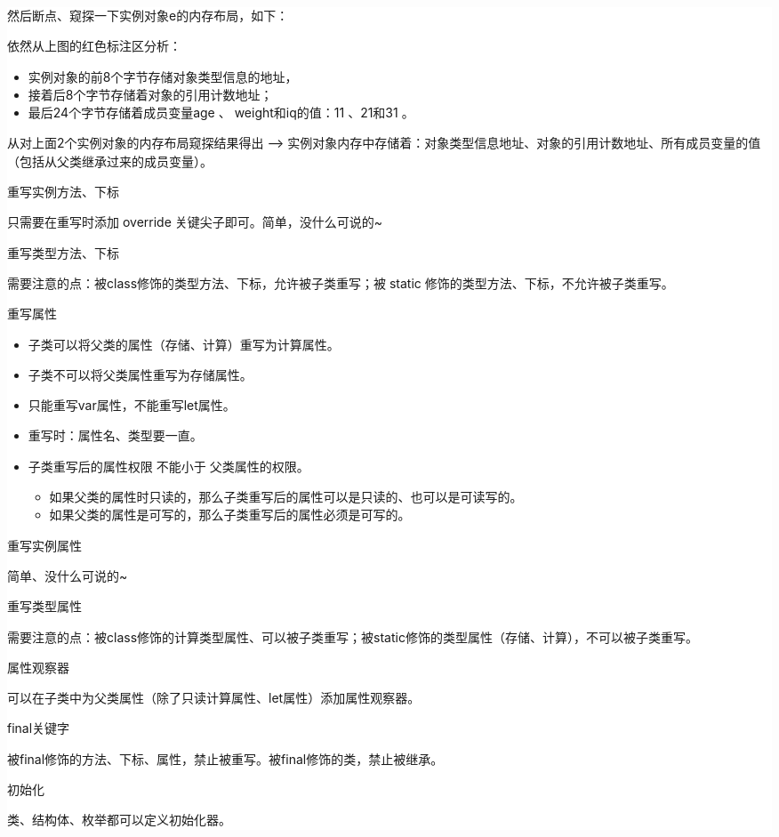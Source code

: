 然后断点、窥探一下实例对象e的内存布局，如下：





依然从上图的红色标注区分析：

- 实例对象的前8个字节存储对象类型信息的地址，
- 接着后8个字节存储着对象的引用计数地址；
- 最后24个字节存储着成员变量age 、 weight和iq的值：11 、21和31 。



从对上面2个实例对象的内存布局窥探结果得出 —> 实例对象内存中存储着：对象类型信息地址、对象的引用计数地址、所有成员变量的值（包括从父类继承过来的成员变量）。



重写实例方法、下标

只需要在重写时添加 override 关键尖子即可。简单，没什么可说的~



重写类型方法、下标

需要注意的点：被class修饰的类型方法、下标，允许被子类重写；被 static 修饰的类型方法、下标，不允许被子类重写。



重写属性

- 子类可以将父类的属性（存储、计算）重写为计算属性。

- 子类不可以将父类属性重写为存储属性。
- 只能重写var属性，不能重写let属性。
- 重写时：属性名、类型要一直。
- 子类重写后的属性权限 不能小于 父类属性的权限。
  - 如果父类的属性时只读的，那么子类重写后的属性可以是只读的、也可以是可读写的。
  - 如果父类的属性是可写的，那么子类重写后的属性必须是可写的。



重写实例属性

简单、没什么可说的~



重写类型属性

需要注意的点：被class修饰的计算类型属性、可以被子类重写；被static修饰的类型属性（存储、计算），不可以被子类重写。



属性观察器

可以在子类中为父类属性（除了只读计算属性、let属性）添加属性观察器。



final关键字

被final修饰的方法、下标、属性，禁止被重写。被final修饰的类，禁止被继承。



初始化

类、结构体、枚举都可以定义初始化器。
